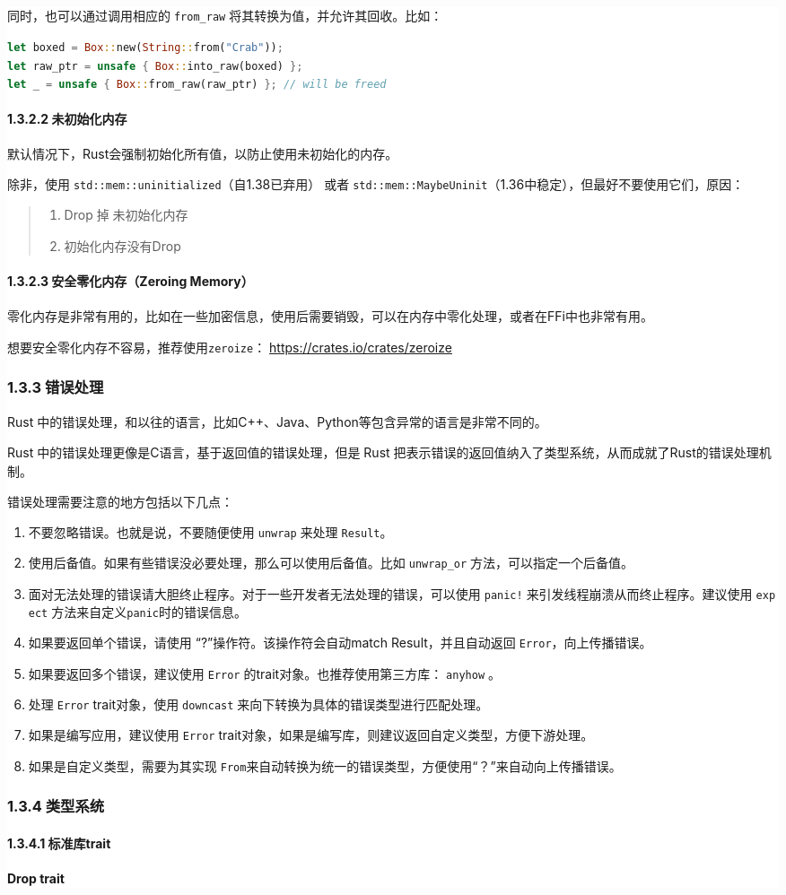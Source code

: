 同时，也可以通过调用相应的 `from_raw` 将其转换为值，并允许其回收。比如：

```rust
let boxed = Box::new(String::from("Crab"));
let raw_ptr = unsafe { Box::into_raw(boxed) };
let _ = unsafe { Box::from_raw(raw_ptr) }; // will be freed
```



#### 1.3.2.2    未初始化内存

默认情况下，Rust会强制初始化所有值，以防止使用未初始化的内存。

除非，使用 `std::mem::uninitialized`（自1.38已弃用） 或者 `std::mem::MaybeUninit`（1.36中稳定），但最好不要使用它们，原因：

> 1. Drop 掉 未初始化内存
>
> 2. 初始化内存没有Drop



#### 1.3.2.3    安全零化内存（Zeroing Memory）

零化内存是非常有用的，比如在一些加密信息，使用后需要销毁，可以在内存中零化处理，或者在FFi中也非常有用。

想要安全零化内存不容易，推荐使用`zeroize`： https://crates.io/crates/zeroize



### 1.3.3    错误处理

Rust 中的错误处理，和以往的语言，比如C++、Java、Python等包含异常的语言是非常不同的。

Rust 中的错误处理更像是C语言，基于返回值的错误处理，但是 Rust 把表示错误的返回值纳入了类型系统，从而成就了Rust的错误处理机制。

错误处理需要注意的地方包括以下几点：

1. 不要忽略错误。也就是说，不要随便使用 `unwrap` 来处理 `Result`。

2. 使用后备值。如果有些错误没必要处理，那么可以使用后备值。比如 `unwrap_or` 方法，可以指定一个后备值。

3. 面对无法处理的错误请大胆终止程序。对于一些开发者无法处理的错误，可以使用 `panic!` 来引发线程崩溃从而终止程序。建议使用 `expect` 方法来自定义`panic`时的错误信息。

4. 如果要返回单个错误，请使用 “?”操作符。该操作符会自动match Result，并且自动返回 `Error`，向上传播错误。

5. 如果要返回多个错误，建议使用 `Error` 的trait对象。也推荐使用第三方库： `anyhow` 。

6. 处理 `Error` trait对象，使用 `downcast` 来向下转换为具体的错误类型进行匹配处理。

7. 如果是编写应用，建议使用 `Error` trait对象，如果是编写库，则建议返回自定义类型，方便下游处理。

8. 如果是自定义类型，需要为其实现 `From`来自动转换为统一的错误类型，方便使用“？”来自动向上传播错误。



### 1.3.4    类型系统

#### 1.3.4.1    标准库trait



**Drop trait**
